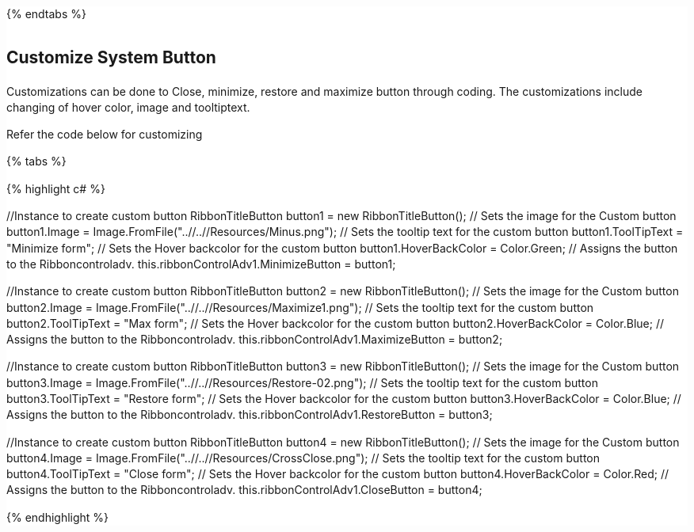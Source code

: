 {% endtabs %}

## Customize System Button

Customizations can be done to Close, minimize, restore and maximize button through coding.
The customizations include changing of hover color, image and tooltiptext.

Refer the code below for customizing

{% tabs %}

{% highlight c# %}

//Instance to create custom button
RibbonTitleButton button1 = new RibbonTitleButton();
// Sets the image for the Custom button
button1.Image = Image.FromFile("..//..//Resources/Minus.png");
// Sets the tooltip text for the custom button 
button1.ToolTipText = "Minimize form";
// Sets the Hover backcolor for the custom button
button1.HoverBackColor = Color.Green;
// Assigns the button to the Ribboncontroladv.
this.ribbonControlAdv1.MinimizeButton = button1;

//Instance to create custom button
RibbonTitleButton button2 = new RibbonTitleButton();
// Sets the image for the Custom button
button2.Image = Image.FromFile("..//..//Resources/Maximize1.png");
// Sets the tooltip text for the custom button 
button2.ToolTipText = "Max form";
// Sets the Hover backcolor for the custom button
button2.HoverBackColor = Color.Blue;
// Assigns the button to the Ribboncontroladv.
this.ribbonControlAdv1.MaximizeButton = button2;

//Instance to create custom button
RibbonTitleButton button3 = new RibbonTitleButton();
// Sets the image for the Custom button
button3.Image = Image.FromFile("..//..//Resources/Restore-02.png");
// Sets the tooltip text for the custom button 
button3.ToolTipText = "Restore form";
// Sets the Hover backcolor for the custom button
button3.HoverBackColor = Color.Blue;
// Assigns the button to the Ribboncontroladv.
this.ribbonControlAdv1.RestoreButton = button3;

//Instance to create custom button
RibbonTitleButton button4 = new RibbonTitleButton();
// Sets the image for the Custom button
button4.Image = Image.FromFile("..//..//Resources/CrossClose.png");
// Sets the tooltip text for the custom button 
button4.ToolTipText = "Close form";
// Sets the Hover backcolor for the custom button
button4.HoverBackColor = Color.Red;
// Assigns the button to the Ribboncontroladv.
this.ribbonControlAdv1.CloseButton = button4;

{% endhighlight %}
